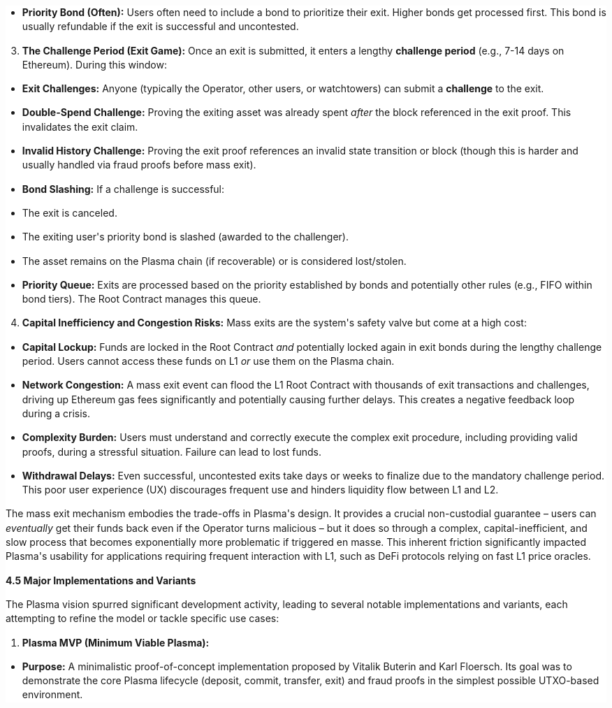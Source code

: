 *   **Priority Bond (Often):** Users often need to include a bond to prioritize their exit. Higher bonds get processed first. This bond is usually refundable if the exit is successful and uncontested.

3.  **The Challenge Period (Exit Game):** Once an exit is submitted, it enters a lengthy **challenge period** (e.g., 7-14 days on Ethereum). During this window:

*   **Exit Challenges:** Anyone (typically the Operator, other users, or watchtowers) can submit a **challenge** to the exit.

*   **Double-Spend Challenge:** Proving the exiting asset was already spent *after* the block referenced in the exit proof. This invalidates the exit claim.

*   **Invalid History Challenge:** Proving the exit proof references an invalid state transition or block (though this is harder and usually handled via fraud proofs before mass exit).

*   **Bond Slashing:** If a challenge is successful:

*   The exit is canceled.

*   The exiting user's priority bond is slashed (awarded to the challenger).

*   The asset remains on the Plasma chain (if recoverable) or is considered lost/stolen.

*   **Priority Queue:** Exits are processed based on the priority established by bonds and potentially other rules (e.g., FIFO within bond tiers). The Root Contract manages this queue.

4.  **Capital Inefficiency and Congestion Risks:** Mass exits are the system's safety valve but come at a high cost:

*   **Capital Lockup:** Funds are locked in the Root Contract *and* potentially locked again in exit bonds during the lengthy challenge period. Users cannot access these funds on L1 *or* use them on the Plasma chain.

*   **Network Congestion:** A mass exit event can flood the L1 Root Contract with thousands of exit transactions and challenges, driving up Ethereum gas fees significantly and potentially causing further delays. This creates a negative feedback loop during a crisis.

*   **Complexity Burden:** Users must understand and correctly execute the complex exit procedure, including providing valid proofs, during a stressful situation. Failure can lead to lost funds.

*   **Withdrawal Delays:** Even successful, uncontested exits take days or weeks to finalize due to the mandatory challenge period. This poor user experience (UX) discourages frequent use and hinders liquidity flow between L1 and L2.

The mass exit mechanism embodies the trade-offs in Plasma's design. It provides a crucial non-custodial guarantee – users can *eventually* get their funds back even if the Operator turns malicious – but it does so through a complex, capital-inefficient, and slow process that becomes exponentially more problematic if triggered en masse. This inherent friction significantly impacted Plasma's usability for applications requiring frequent interaction with L1, such as DeFi protocols relying on fast L1 price oracles.

**4.5 Major Implementations and Variants**

The Plasma vision spurred significant development activity, leading to several notable implementations and variants, each attempting to refine the model or tackle specific use cases:

1.  **Plasma MVP (Minimum Viable Plasma):**

*   **Purpose:** A minimalistic proof-of-concept implementation proposed by Vitalik Buterin and Karl Floersch. Its goal was to demonstrate the core Plasma lifecycle (deposit, commit, transfer, exit) and fraud proofs in the simplest possible UTXO-based environment.
